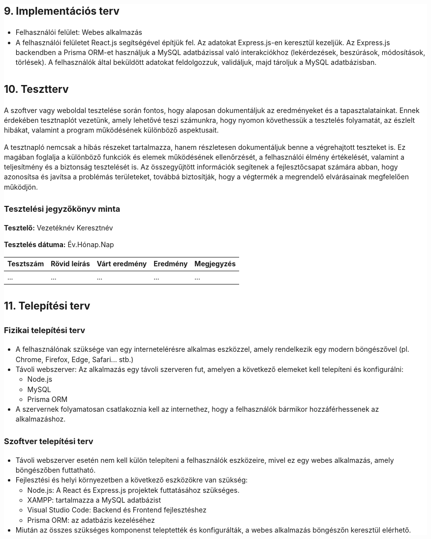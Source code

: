 ## 9. Implementációs terv

* Felhasználói felület: Webes alkalmazás
* A felhasználói felületet React.js segítségével építjük fel. Az adatokat Express.js-en keresztül kezeljük. Az Express.js backendben a Prisma ORM-et használjuk a MySQL adatbázissal való interakciókhoz (lekérdezések, beszúrások, módosítások, törlések). A felhasználók által beküldött adatokat feldolgozzuk, validáljuk, majd tároljuk a MySQL adatbázisban.

## 10. Tesztterv
A szoftver vagy weboldal tesztelése során fontos, hogy alaposan dokumentáljuk az eredményeket és a tapasztalatainkat. Ennek érdekében tesztnaplót vezetünk, amely lehetővé teszi számunkra, hogy nyomon követhessük a tesztelés folyamatát, az észlelt hibákat, valamint a program működésének különböző aspektusait.

A tesztnapló nemcsak a hibás részeket tartalmazza, hanem részletesen dokumentáljuk benne a végrehajtott teszteket is. Ez magában foglalja a különböző funkciók és elemek működésének ellenőrzését, a felhasználói élmény értékelését, valamint a teljesítmény és a biztonság tesztelését is. Az összegyűjtött információk segítenek a fejlesztőcsapat számára abban, hogy azonosítsa és javítsa a problémás területeket, továbbá biztosítják, hogy a végtermék a megrendelő elvárásainak megfelelően működjön.

### Tesztelési jegyzőkönyv  minta

**Tesztelő:** Vezetéknév Keresztnév

**Tesztelés dátuma:** Év.Hónap.Nap

Tesztszám | Rövid leírás | Várt eredmény | Eredmény | Megjegyzés
----------|--------------|---------------|----------|-----------
... | ... | ... | ... | ...


## 11. Telepítési terv

### Fizikai telepítési terv
  * A felhasználónak szüksége van egy internetelérésre alkalmas eszközzel, amely rendelkezik egy modern böngészővel (pl. Chrome, Firefox, Edge, Safari... stb.)
  * Távoli webszerver: Az alkalmazás egy távoli szerveren fut, amelyen a következő elemeket kell telepíteni és konfigurálni:
    - Node.js
    - MySQL
    - Prisma ORM
  * A szervernek folyamatosan csatlakoznia kell az internethez, hogy a felhasználók bármikor hozzáférhessenek az alkalmazáshoz.

### Szoftver telepítési terv
* Távoli webszerver esetén nem kell külön telepíteni a felhasználók eszközeire, mivel ez egy webes alkalmazás, amely böngészőben futtatható.
* Fejlesztési és helyi környezetben a következő eszközökre van szükség:
  - Node.js: A React és Express.js projektek futtatásához szükséges.
  - XAMPP: tartalmazza a MySQL adatbázist
  - Visual Studio Code: Backend és Frontend fejlesztéshez
  - Prisma ORM: az adatbázis kezeléséhez
* Miután az összes szükséges komponenst teleptették és konfigurálták, a webes alkalmazás böngészőn keresztül elérhető.
